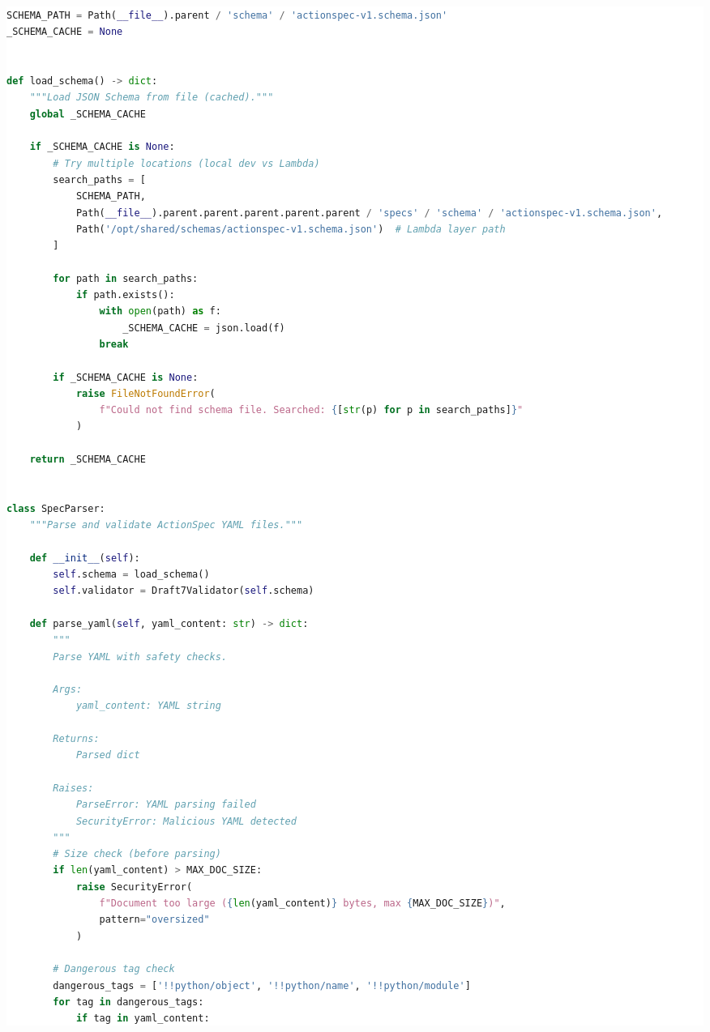 ```python
SCHEMA_PATH = Path(__file__).parent / 'schema' / 'actionspec-v1.schema.json'
_SCHEMA_CACHE = None


def load_schema() -> dict:
    """Load JSON Schema from file (cached)."""
    global _SCHEMA_CACHE

    if _SCHEMA_CACHE is None:
        # Try multiple locations (local dev vs Lambda)
        search_paths = [
            SCHEMA_PATH,
            Path(__file__).parent.parent.parent.parent.parent / 'specs' / 'schema' / 'actionspec-v1.schema.json',
            Path('/opt/shared/schemas/actionspec-v1.schema.json')  # Lambda layer path
        ]

        for path in search_paths:
            if path.exists():
                with open(path) as f:
                    _SCHEMA_CACHE = json.load(f)
                break

        if _SCHEMA_CACHE is None:
            raise FileNotFoundError(
                f"Could not find schema file. Searched: {[str(p) for p in search_paths]}"
            )

    return _SCHEMA_CACHE


class SpecParser:
    """Parse and validate ActionSpec YAML files."""

    def __init__(self):
        self.schema = load_schema()
        self.validator = Draft7Validator(self.schema)

    def parse_yaml(self, yaml_content: str) -> dict:
        """
        Parse YAML with safety checks.

        Args:
            yaml_content: YAML string

        Returns:
            Parsed dict

        Raises:
            ParseError: YAML parsing failed
            SecurityError: Malicious YAML detected
        """
        # Size check (before parsing)
        if len(yaml_content) > MAX_DOC_SIZE:
            raise SecurityError(
                f"Document too large ({len(yaml_content)} bytes, max {MAX_DOC_SIZE})",
                pattern="oversized"
            )

        # Dangerous tag check
        dangerous_tags = ['!!python/object', '!!python/name', '!!python/module']
        for tag in dangerous_tags:
            if tag in yaml_content:
```
